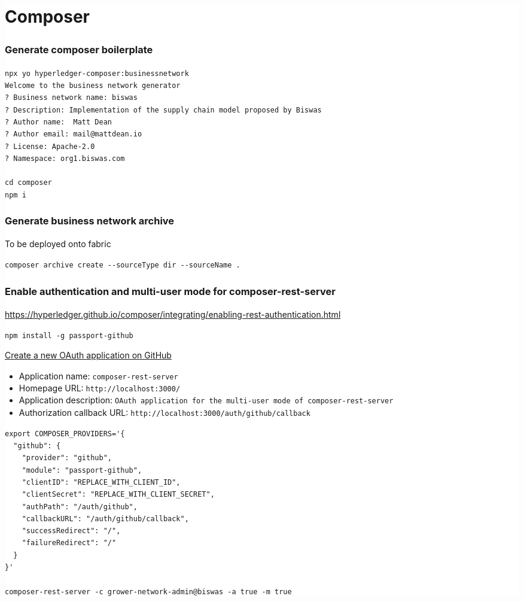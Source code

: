 # Composer

### Generate composer boilerplate

```shell
npx yo hyperledger-composer:businessnetwork
Welcome to the business network generator
? Business network name: biswas
? Description: Implementation of the supply chain model proposed by Biswas
? Author name:  Matt Dean
? Author email: mail@mattdean.io
? License: Apache-2.0
? Namespace: org1.biswas.com

cd composer
npm i
```

### Generate business network archive

To be deployed onto fabric

```
composer archive create --sourceType dir --sourceName .
```

### Enable authentication and multi-user mode for composer-rest-server

https://hyperledger.github.io/composer/integrating/enabling-rest-authentication.html

```
npm install -g passport-github
```



[Create a new OAuth application on GitHub](https://github.com/settings/applications/new)

- Application name: `composer-rest-server`
- Homepage URL: `http://localhost:3000/`
- Application description: `OAuth application for the multi-user mode of composer-rest-server`
- Authorization callback URL: `http://localhost:3000/auth/github/callback`



```
export COMPOSER_PROVIDERS='{
  "github": {
    "provider": "github",
    "module": "passport-github",
    "clientID": "REPLACE_WITH_CLIENT_ID",
    "clientSecret": "REPLACE_WITH_CLIENT_SECRET",
    "authPath": "/auth/github",
    "callbackURL": "/auth/github/callback",
    "successRedirect": "/",
    "failureRedirect": "/"
  }
}'

composer-rest-server -c grower-network-admin@biswas -a true -m true
```
